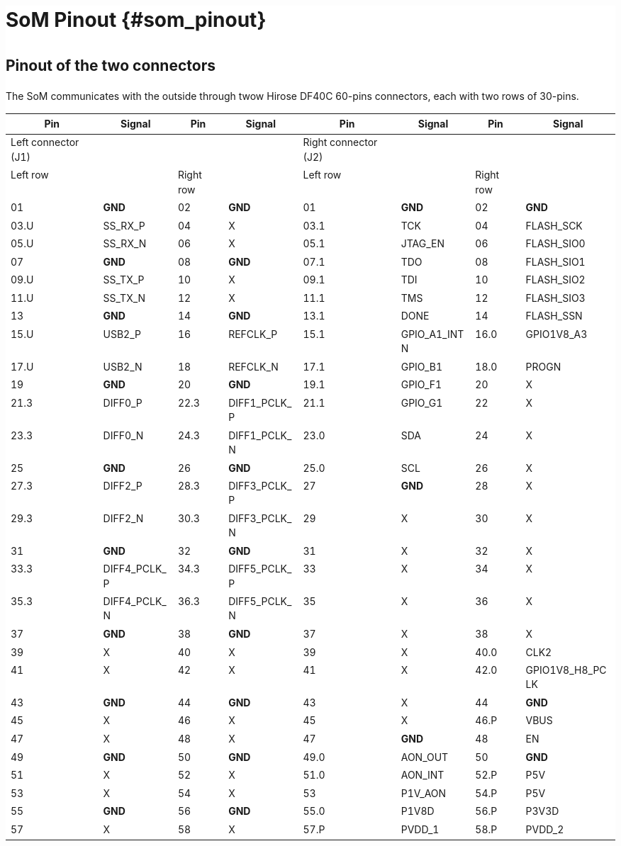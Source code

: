 # SoM Pinout {#som_pinout}

## Pinout of the two connectors

The SoM communicates with the outside through twow Hirose DF40C 60-pins
connectors, each with two rows of 30-pins.

| Pin  | Signal       | Pin  | Signal        | Pin  | Signal       | Pin  | Signal          |
|------|--------------|------|---------------|------|--------------|------|-----------------|
| Left connector (J1)                     |||| Right connector (J2)                      ||||
| Left row           || Right row           || Left row           || Right row             ||
| 01   | **GND**      | 02   | **GND**       | 01   | **GND**      | 02   | **GND**         |
| 03.U | SS_RX_P      | 04   | X             | 03.1 | TCK          | 04   | FLASH_SCK       |
| 05.U | SS_RX_N      | 06   | X             | 05.1 | JTAG_EN      | 06   | FLASH_SIO0      |
| 07   | **GND**      | 08   | **GND**       | 07.1 | TDO          | 08   | FLASH_SIO1      |
| 09.U | SS_TX_P      | 10   | X             | 09.1 | TDI          | 10   | FLASH_SIO2      |
| 11.U | SS_TX_N      | 12   | X             | 11.1 | TMS          | 12   | FLASH_SIO3      |
| 13   | **GND**      | 14   | **GND**       | 13.1 | DONE         | 14   | FLASH_SSN       |
| 15.U | USB2_P       | 16   | REFCLK_P      | 15.1 | GPIO_A1_INTN | 16.0 | GPIO1V8_A3      |
| 17.U | USB2_N       | 18   | REFCLK_N      | 17.1 | GPIO_B1      | 18.0 | PROGN           |
| 19   | **GND**      | 20   | **GND**       | 19.1 | GPIO_F1      | 20   | X               |
| 21.3 | DIFF0_P      | 22.3 | DIFF1_PCLK_P  | 21.1 | GPIO_G1      | 22   | X               |
| 23.3 | DIFF0_N      | 24.3 | DIFF1_PCLK_N  | 23.0 | SDA          | 24   | X               |
| 25   | **GND**      | 26   | **GND**       | 25.0 | SCL          | 26   | X               |
| 27.3 | DIFF2_P      | 28.3 | DIFF3_PCLK_P  | 27   | **GND**      | 28   | X               |
| 29.3 | DIFF2_N      | 30.3 | DIFF3_PCLK_N  | 29   | X            | 30   | X               |
| 31   | **GND**      | 32   | **GND**       | 31   | X            | 32   | X               |
| 33.3 | DIFF4_PCLK_P | 34.3 | DIFF5_PCLK_P  | 33   | X            | 34   | X               |
| 35.3 | DIFF4_PCLK_N | 36.3 | DIFF5_PCLK_N  | 35   | X            | 36   | X               |
| 37   | **GND**      | 38   | **GND**       | 37   | X            | 38   | X               |
| 39   | X            | 40   | X             | 39   | X            | 40.0 | CLK2            |
| 41   | X            | 42   | X             | 41   | X            | 42.0 | GPIO1V8_H8_PCLK |
| 43   | **GND**      | 44   | **GND**       | 43   | X            | 44   | **GND**         |
| 45   | X            | 46   | X             | 45   | X            | 46.P | VBUS            |
| 47   | X            | 48   | X             | 47   | **GND**      | 48   | EN              |
| 49   | **GND**      | 50   | **GND**       | 49.0 | AON_OUT      | 50   | **GND**         |
| 51   | X            | 52   | X             | 51.0 | AON_INT      | 52.P | P5V             |
| 53   | X            | 54   | X             | 53   | P1V_AON      | 54.P | P5V             |
| 55   | **GND**      | 56   | **GND**       | 55.0 | P1V8D        | 56.P | P3V3D           |
| 57   | X            | 58   | X             | 57.P | PVDD_1       | 58.P | PVDD_2          |